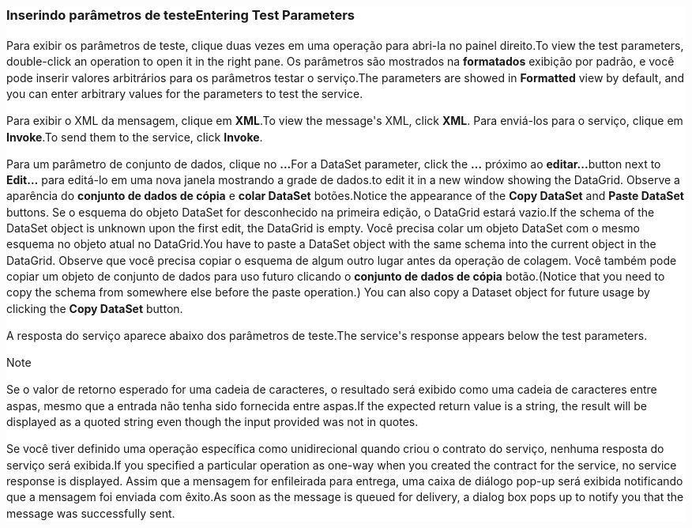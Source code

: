 ### <a name="entering-test-parameters"></a><span data-ttu-id="4060e-131">Inserindo parâmetros de teste</span><span class="sxs-lookup"><span data-stu-id="4060e-131">Entering Test Parameters</span></span>  
 <span data-ttu-id="4060e-132">Para exibir os parâmetros de teste, clique duas vezes em uma operação para abri-la no painel direito.</span><span class="sxs-lookup"><span data-stu-id="4060e-132">To view the test parameters, double-click an operation to open it in the right pane.</span></span> <span data-ttu-id="4060e-133">Os parâmetros são mostrados na **formatados** exibição por padrão, e você pode inserir valores arbitrários para os parâmetros testar o serviço.</span><span class="sxs-lookup"><span data-stu-id="4060e-133">The parameters are showed in **Formatted** view by default, and you can enter arbitrary values for the parameters to test the service.</span></span>  
  
 <span data-ttu-id="4060e-134">Para exibir o XML da mensagem, clique em **XML**.</span><span class="sxs-lookup"><span data-stu-id="4060e-134">To view the message's XML, click **XML**.</span></span> <span data-ttu-id="4060e-135">Para enviá-los para o serviço, clique em **Invoke**.</span><span class="sxs-lookup"><span data-stu-id="4060e-135">To send them to the service, click **Invoke**.</span></span>  
  
 <span data-ttu-id="4060e-136">Para um parâmetro de conjunto de dados, clique no **...**</span><span class="sxs-lookup"><span data-stu-id="4060e-136">For a DataSet parameter, click the **…**</span></span> <span data-ttu-id="4060e-137">próximo ao **editar...**</span><span class="sxs-lookup"><span data-stu-id="4060e-137">button next to **Edit…**</span></span> <span data-ttu-id="4060e-138">para editá-lo em uma nova janela mostrando a grade de dados.</span><span class="sxs-lookup"><span data-stu-id="4060e-138">to edit it in a new window showing the DataGrid.</span></span> <span data-ttu-id="4060e-139">Observe a aparência do **conjunto de dados de cópia** e **colar DataSet** botões.</span><span class="sxs-lookup"><span data-stu-id="4060e-139">Notice the appearance of the **Copy DataSet** and **Paste DataSet** buttons.</span></span> <span data-ttu-id="4060e-140">Se o esquema do objeto DataSet for desconhecido na primeira edição, o DataGrid estará vazio.</span><span class="sxs-lookup"><span data-stu-id="4060e-140">If the schema of the DataSet object is unknown upon the first edit, the DataGrid is empty.</span></span> <span data-ttu-id="4060e-141">Você precisa colar um objeto DataSet com o mesmo esquema no objeto atual no DataGrid.</span><span class="sxs-lookup"><span data-stu-id="4060e-141">You have to paste a DataSet object with the same schema into the current object in the DataGrid.</span></span> <span data-ttu-id="4060e-142">Observe que você precisa copiar o esquema de algum outro lugar antes da operação de colagem. Você também pode copiar um objeto de conjunto de dados para uso futuro clicando o **conjunto de dados de cópia** botão.</span><span class="sxs-lookup"><span data-stu-id="4060e-142">(Notice that you need to copy the schema from somewhere else before the paste operation.) You can also copy a Dataset object for future usage by clicking the **Copy DataSet** button.</span></span>  
  
 <span data-ttu-id="4060e-143">A resposta do serviço aparece abaixo dos parâmetros de teste.</span><span class="sxs-lookup"><span data-stu-id="4060e-143">The service's response appears below the test parameters.</span></span>  
  
> [!NOTE]
>  <span data-ttu-id="4060e-144">Se o valor de retorno esperado for uma cadeia de caracteres, o resultado será exibido como uma cadeia de caracteres entre aspas, mesmo que a entrada não tenha sido fornecida entre aspas.</span><span class="sxs-lookup"><span data-stu-id="4060e-144">If the expected return value is a string, the result will be displayed as a quoted string even though the input provided was not in quotes.</span></span>  
  
 <span data-ttu-id="4060e-145">Se você tiver definido uma operação específica como unidirecional quando criou o contrato do serviço, nenhuma resposta do serviço será exibida.</span><span class="sxs-lookup"><span data-stu-id="4060e-145">If you specified a particular operation as one-way when you created the contract for the service, no service response is displayed.</span></span> <span data-ttu-id="4060e-146">Assim que a mensagem for enfileirada para entrega, uma caixa de diálogo pop-up será exibida notificando que a mensagem foi enviada com êxito.</span><span class="sxs-lookup"><span data-stu-id="4060e-146">As soon as the message is queued for delivery, a dialog box pops up to notify you that the message was successfully sent.</span></span>  
  